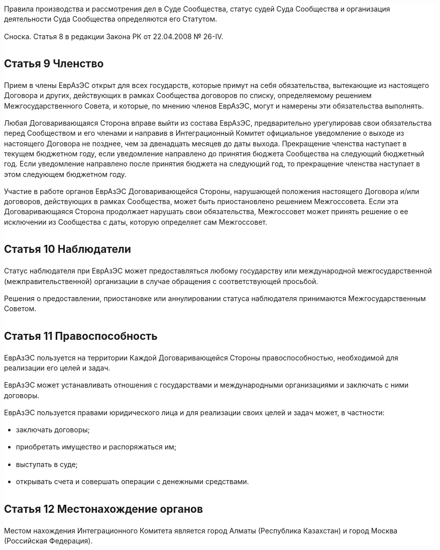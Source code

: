 Правила производства и рассмотрения дел в Суде Сообщества, статус судей Суда Сообщества и организация деятельности Суда Сообщества определяются его Статутом.

Сноска. Статья 8 в редакции Закона РК от 22.04.2008 № 26-IV.

## Статья 9 Членство

Прием в члены ЕврАзЭС открыт для всех государств, которые примут на себя обязательства, вытекающие из настоящего Договора и других, действующих в рамках Сообщества договоров по списку, определяемому решением Межгосударственного Совета, и которые, по мнению членов ЕврАзЭС, могут и намерены эти обязательства выполнять.

Любая Договаривающаяся Сторона вправе выйти из состава ЕврАзЭС, предварительно урегулировав свои обязательства перед Сообществом и его членами и направив в Интеграционный Комитет официальное уведомление о выходе из настоящего Договора не позднее, чем за двенадцать месяцев до даты выхода. Прекращение членства наступает в текущем бюджетном году, если уведомление направлено до принятия бюджета Сообщества на следующий бюджетный год. Если уведомление направлено после принятия бюджета на следующий год, то прекращение членства наступает в этом следующем бюджетном году.

Участие в работе органов ЕврАзЭС Договаривающейся Стороны, нарушающей положения настоящего Договора и/или договоров, действующих в рамках Сообщества, может быть приостановлено решением Межгоссовета. Если эта Договаривающаяся Сторона продолжает нарушать свои обязательства, Межгоссовет может принять решение о ее исключении из Сообщества с даты, которую определяет сам Межгоссовет.

## Статья 10 Наблюдатели

Статус наблюдателя при ЕврАзЭС может предоставляться любому государству или международной межгосударственной (межправительственной) организации в случае обращения с соответствующей просьбой.

Решения о предоставлении, приостановке или аннулировании статуса наблюдателя принимаются Межгосударственным Советом.

## Статья 11 Правоспособность

ЕврАзЭС пользуется на территории Каждой Договаривающейся Стороны правоспособностью, необходимой для реализации его целей и задач.

ЕврАзЭС может устанавливать отношения с государствами и международными организациями и заключать с ними договоры.

ЕврАзЭС пользуется правами юридического лица и для реализации своих целей и задач может, в частности:

- заключать договоры;

- приобретать имущество и распоряжаться им;

- выступать в суде;

- открывать счета и совершать операции с денежными средствами.

## Статья 12 Местонахождение органов

Местом нахождения Интеграционного Комитета является город Алматы (Республика Казахстан) и город Москва (Российская Федерация).
